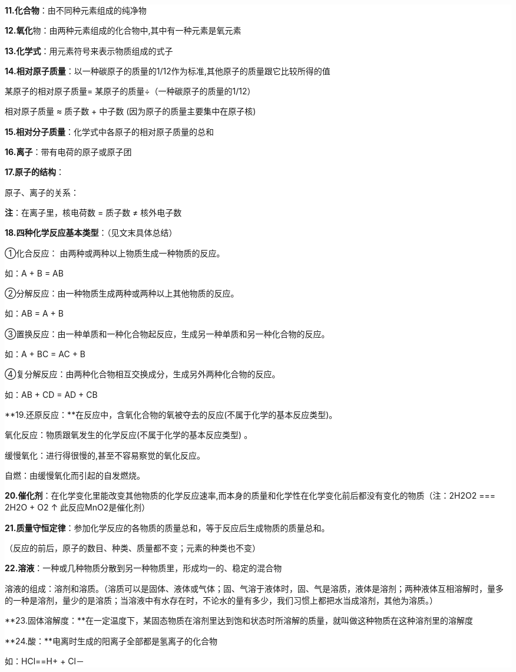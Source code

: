 **11.化合物**：由不同种元素组成的纯净物

**12.氧化**物：由两种元素组成的化合物中,其中有一种元素是氧元素

**13.化学式**：用元素符号来表示物质组成的式子

**14.相对原子质量**：以一种碳原子的质量的1/12作为标准,其他原子的质量跟它比较所得的值

某原子的相对原子质量= 某原子的质量÷（一种碳原子的质量的1/12）

相对原子质量 ≈ 质子数 + 中子数 (因为原子的质量主要集中在原子核)

**15.相对分子质量**：化学式中各原子的相对原子质量的总和

**16.离子**：带有电荷的原子或原子团

**17.原子的结构**：

原子、离子的关系：

**注**：在离子里，核电荷数 = 质子数 ≠ 核外电子数

**18.四种化学反应基本类型**：（见文末具体总结）

①化合反应： 由两种或两种以上物质生成一种物质的反应。

如：A + B = AB

②分解反应：由一种物质生成两种或两种以上其他物质的反应。

如：AB = A + B

③置换反应：由一种单质和一种化合物起反应，生成另一种单质和另一种化合物的反应。

如：A + BC = AC + B

④复分解反应：由两种化合物相互交换成分，生成另外两种化合物的反应。

如：AB + CD = AD + CB

**19.还原反应：**在反应中，含氧化合物的氧被夺去的反应(不属于化学的基本反应类型)。

氧化反应：物质跟氧发生的化学反应(不属于化学的基本反应类型) 。

缓慢氧化：进行得很慢的,甚至不容易察觉的氧化反应。

自燃：由缓慢氧化而引起的自发燃烧。

**20.催化剂**：在化学变化里能改变其他物质的化学反应速率,而本身的质量和化学性在化学变化前后都没有变化的物质（注：2H2O2
=== 2H2O + O2 ↑ 此反应MnO2是催化剂）

**21.质量守恒定律**：参加化学反应的各物质的质量总和，等于反应后生成物质的质量总和。

（反应的前后，原子的数目、种类、质量都不变；元素的种类也不变）

**22.溶液**：一种或几种物质分散到另一种物质里，形成均一的、稳定的混合物

溶液的组成：溶剂和溶质。（溶质可以是固体、液体或气体；固、气溶于液体时，固、气是溶质，液体是溶剂；两种液体互相溶解时，量多的一种是溶剂，量少的是溶质；当溶液中有水存在时，不论水的量有多少，我们习惯上都把水当成溶剂，其他为溶质。）

**23.固体溶解度：**在一定温度下，某固态物质在溶剂里达到饱和状态时所溶解的质量，就叫做这种物质在这种溶剂里的溶解度

**24.酸：**电离时生成的阳离子全部都是氢离子的化合物

如：HCl==H+ + Cl－
